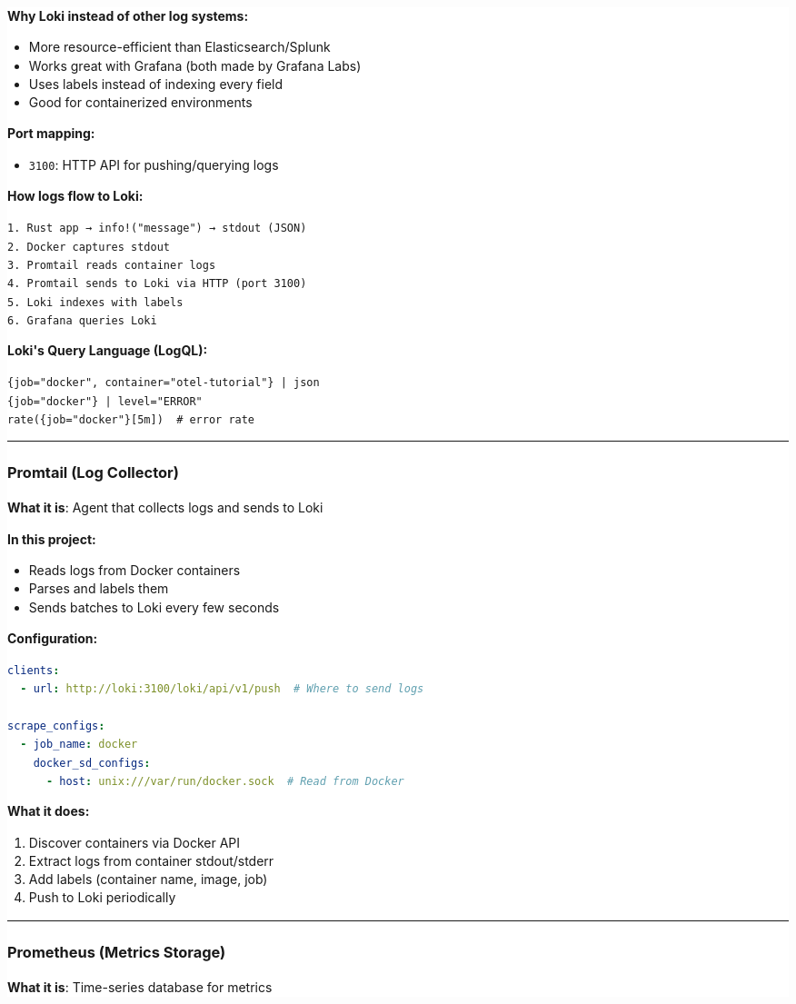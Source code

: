 **Why Loki instead of other log systems:**
- More resource-efficient than Elasticsearch/Splunk
- Works great with Grafana (both made by Grafana Labs)
- Uses labels instead of indexing every field
- Good for containerized environments

**Port mapping:**
- `3100`: HTTP API for pushing/querying logs

**How logs flow to Loki:**
```
1. Rust app → info!("message") → stdout (JSON)
2. Docker captures stdout
3. Promtail reads container logs
4. Promtail sends to Loki via HTTP (port 3100)
5. Loki indexes with labels
6. Grafana queries Loki
```

**Loki's Query Language (LogQL):**
```
{job="docker", container="otel-tutorial"} | json
{job="docker"} | level="ERROR"
rate({job="docker"}[5m])  # error rate
```

---

### Promtail (Log Collector)
**What it is**: Agent that collects logs and sends to Loki

**In this project:**
- Reads logs from Docker containers
- Parses and labels them
- Sends batches to Loki every few seconds

**Configuration:**
```yaml
clients:
  - url: http://loki:3100/loki/api/v1/push  # Where to send logs

scrape_configs:
  - job_name: docker
    docker_sd_configs:
      - host: unix:///var/run/docker.sock  # Read from Docker
```

**What it does:**
1. Discover containers via Docker API
2. Extract logs from container stdout/stderr
3. Add labels (container name, image, job)
4. Push to Loki periodically

---

### Prometheus (Metrics Storage)
**What it is**: Time-series database for metrics
